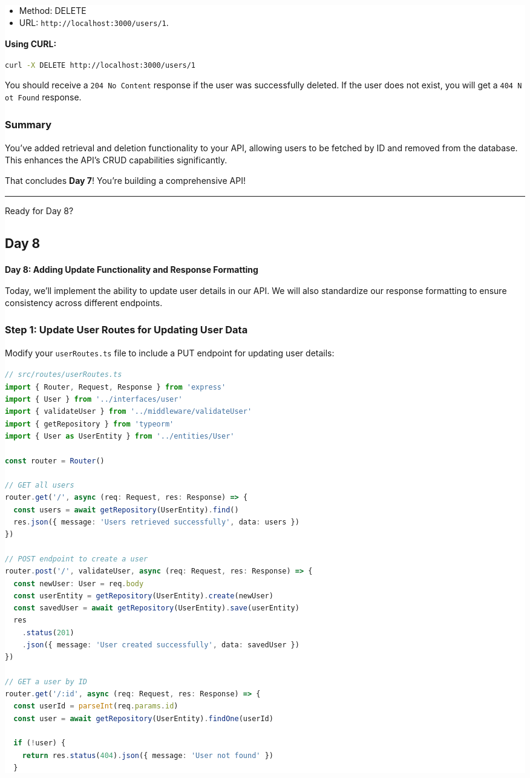    - Method: DELETE
   - URL: `http://localhost:3000/users/1`.

   **Using CURL:**

   ```bash
   curl -X DELETE http://localhost:3000/users/1
   ```

   You should receive a `204 No Content` response if the user was successfully deleted. If the user does not exist, you will get a `404 Not Found` response.

### Summary

You’ve added retrieval and deletion functionality to your API, allowing users to be fetched by ID and removed from the database. This enhances the API’s CRUD capabilities significantly.

That concludes **Day 7**! You’re building a comprehensive API!

---

Ready for Day 8?

## Day 8

**Day 8: Adding Update Functionality and Response Formatting**

Today, we’ll implement the ability to update user details in our API. We will also standardize our response formatting to ensure consistency across different endpoints.

### Step 1: Update User Routes for Updating User Data

Modify your `userRoutes.ts` file to include a PUT endpoint for updating user details:

```typescript
// src/routes/userRoutes.ts
import { Router, Request, Response } from 'express'
import { User } from '../interfaces/user'
import { validateUser } from '../middleware/validateUser'
import { getRepository } from 'typeorm'
import { User as UserEntity } from '../entities/User'

const router = Router()

// GET all users
router.get('/', async (req: Request, res: Response) => {
  const users = await getRepository(UserEntity).find()
  res.json({ message: 'Users retrieved successfully', data: users })
})

// POST endpoint to create a user
router.post('/', validateUser, async (req: Request, res: Response) => {
  const newUser: User = req.body
  const userEntity = getRepository(UserEntity).create(newUser)
  const savedUser = await getRepository(UserEntity).save(userEntity)
  res
    .status(201)
    .json({ message: 'User created successfully', data: savedUser })
})

// GET a user by ID
router.get('/:id', async (req: Request, res: Response) => {
  const userId = parseInt(req.params.id)
  const user = await getRepository(UserEntity).findOne(userId)

  if (!user) {
    return res.status(404).json({ message: 'User not found' })
  }
```